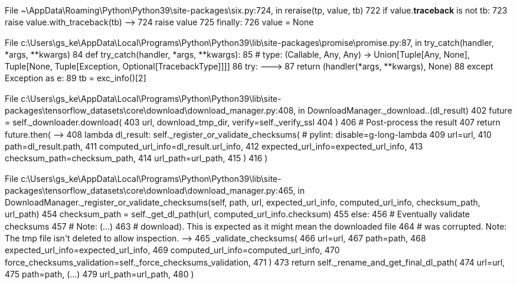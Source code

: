 File ~\AppData\Roaming\Python\Python39\site-packages\six.py:724, in reraise(tp, value, tb)
    722     if value.__traceback__ is not tb:
    723         raise value.with_traceback(tb)
--> 724     raise value
    725 finally:
    726     value = None

File c:\Users\gs_ke\AppData\Local\Programs\Python\Python39\lib\site-packages\promise\promise.py:87, in try_catch(handler, *args, **kwargs)
     84 def try_catch(handler, *args, **kwargs):
     85     # type: (Callable, Any, Any) -> Union[Tuple[Any, None], Tuple[None, Tuple[Exception, Optional[TracebackType]]]]
     86     try:
---> 87         return (handler(*args, **kwargs), None)
     88     except Exception as e:
     89         tb = exc_info()[2]

File c:\Users\gs_ke\AppData\Local\Programs\Python\Python39\lib\site-packages\tensorflow_datasets\core\download\download_manager.py:408, in DownloadManager._download.<locals>.<lambda>(dl_result)
    402   future = self._downloader.download(
    403       url, download_tmp_dir, verify=self._verify_ssl
    404   )
    406 # Post-process the result
    407 return future.then(
--> 408     lambda dl_result: self._register_or_validate_checksums(  # pylint: disable=g-long-lambda
    409         url=url,
    410         path=dl_result.path,
    411         computed_url_info=dl_result.url_info,
    412         expected_url_info=expected_url_info,
    413         checksum_path=checksum_path,
    414         url_path=url_path,
    415     )
    416 )

File c:\Users\gs_ke\AppData\Local\Programs\Python\Python39\lib\site-packages\tensorflow_datasets\core\download\download_manager.py:465, in DownloadManager._register_or_validate_checksums(self, path, url, expected_url_info, computed_url_info, checksum_path, url_path)
    454   checksum_path = self._get_dl_path(url, computed_url_info.checksum)
    455 else:
    456   # Eventually validate checksums
    457   # Note:
   (...)
    463   #   download). This is expected as it might mean the downloaded file
    464   #   was corrupted. Note: The tmp file isn't deleted to allow inspection.
--> 465   _validate_checksums(
    466       url=url,
    467       path=path,
    468       expected_url_info=expected_url_info,
    469       computed_url_info=computed_url_info,
    470       force_checksums_validation=self._force_checksums_validation,
    471   )
    473 return self._rename_and_get_final_dl_path(
    474     url=url,
    475     path=path,
   (...)
    479     url_path=url_path,
    480 )


[File]: file-LCnmeiJEPQt4Vin27Mydnr-d7eff5ff-4ff9-4c26-8b57-687fae06ac3e.png